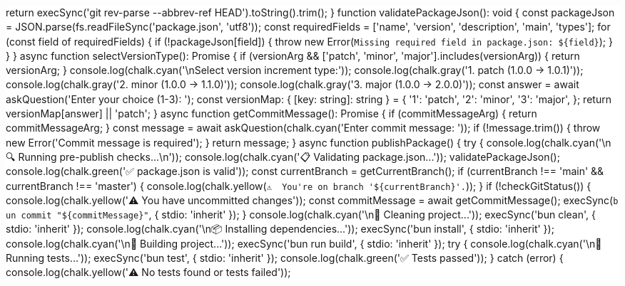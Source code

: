   return execSync('git rev-parse --abbrev-ref HEAD').toString().trim();
}
function validatePackageJson(): void {
  const packageJson = JSON.parse(fs.readFileSync('package.json', 'utf8'));
  const requiredFields = ['name', 'version', 'description', 'main', 'types'];
  for (const field of requiredFields) {
    if (!packageJson[field]) {
      throw new Error(`Missing required field in package.json: ${field}`);
    }
  }
}
async function selectVersionType(): Promise<string> {
  if (versionArg && ['patch', 'minor', 'major'].includes(versionArg)) {
    return versionArg;
  }
  console.log(chalk.cyan('\nSelect version increment type:'));
  console.log(chalk.gray('1. patch (1.0.0 -> 1.0.1)'));
  console.log(chalk.gray('2. minor (1.0.0 -> 1.1.0)'));
  console.log(chalk.gray('3. major (1.0.0 -> 2.0.0)'));
  const answer = await askQuestion('Enter your choice (1-3): ');
  const versionMap: { [key: string]: string } = {
    '1': 'patch',
    '2': 'minor',
    '3': 'major',
  };
  return versionMap[answer] || 'patch';
}
async function getCommitMessage(): Promise<string> {
  if (commitMessageArg) {
    return commitMessageArg;
  }
  const message = await askQuestion(chalk.cyan('Enter commit message: '));
  if (!message.trim()) {
    throw new Error('Commit message is required');
  }
  return message;
}
async function publishPackage() {
  try {
    console.log(chalk.cyan('\n🔍 Running pre-publish checks...\n'));
    console.log(chalk.cyan('📋 Validating package.json...'));
    validatePackageJson();
    console.log(chalk.green('✅ package.json is valid'));
    const currentBranch = getCurrentBranch();
    if (currentBranch !== 'main' && currentBranch !== 'master') {
      console.log(chalk.yellow(`⚠️  You're on branch '${currentBranch}'.`));
    }
    if (!checkGitStatus()) {
      console.log(chalk.yellow('⚠️  You have uncommitted changes'));
      const commitMessage = await getCommitMessage();
      execSync(`bun commit "${commitMessage}"`, { stdio: 'inherit' });
    }
    console.log(chalk.cyan('\n🧹 Cleaning project...'));
    execSync('bun clean', { stdio: 'inherit' });
    console.log(chalk.cyan('\n📦 Installing dependencies...'));
    execSync('bun install', { stdio: 'inherit' });
    console.log(chalk.cyan('\n🔨 Building project...'));
    execSync('bun run build', { stdio: 'inherit' });
    try {
      console.log(chalk.cyan('\n🧪 Running tests...'));
      execSync('bun test', { stdio: 'inherit' });
      console.log(chalk.green('✅ Tests passed'));
    } catch (error) {
      console.log(chalk.yellow('⚠️  No tests found or tests failed'));
